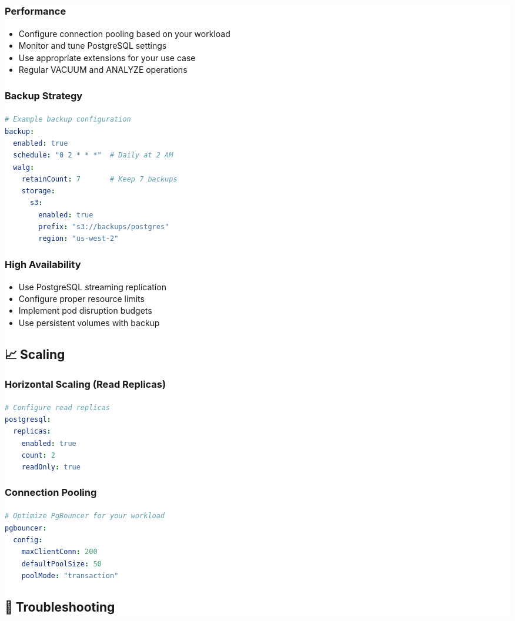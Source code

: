 ### Performance
- Configure connection pooling based on your workload
- Monitor and tune PostgreSQL settings
- Use appropriate extensions for your use case
- Regular VACUUM and ANALYZE operations

### Backup Strategy
```yaml
# Example backup configuration
backup:
  enabled: true
  schedule: "0 2 * * *"  # Daily at 2 AM
  walg:
    retainCount: 7       # Keep 7 backups
    storage:
      s3:
        enabled: true
        prefix: "s3://backups/postgres"
        region: "us-west-2"
```

### High Availability
- Use PostgreSQL streaming replication
- Configure proper resource limits
- Implement pod disruption budgets
- Use persistent volumes with backup

## 📈 Scaling

### Horizontal Scaling (Read Replicas)
```yaml
# Configure read replicas
postgresql:
  replicas:
    enabled: true
    count: 2
    readOnly: true
```

### Connection Pooling
```yaml
# Optimize PgBouncer for your workload
pgbouncer:
  config:
    maxClientConn: 200
    defaultPoolSize: 50
    poolMode: "transaction"
```

## 🐛 Troubleshooting
